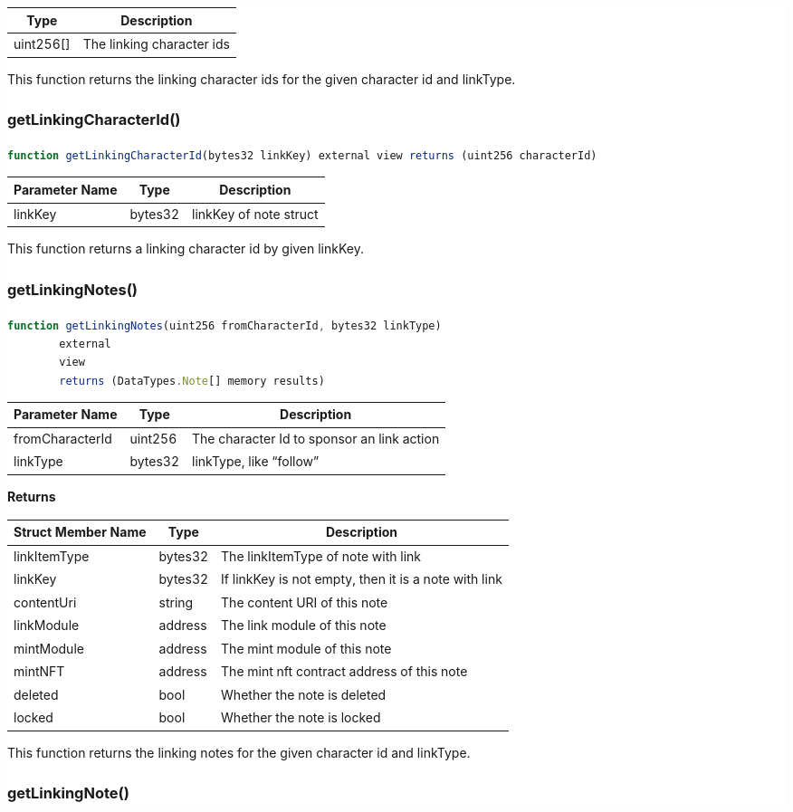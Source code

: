 | Type | Description |
| --- | --- |
| uint256[] | The linking character ids |

This function returns the linking character ids for the given character id and linkType.

### getLinkingCharacterId()

```jsx
function getLinkingCharacterId(bytes32 linkKey) external view returns (uint256 characterId)
```

| Parameter Name | Type | Description |
| --- | --- | --- |
| linkKey | bytes32 | linkKey of note struct |

This function returns a linking character id by given linkKey.

### getLinkingNotes()

```jsx
function getLinkingNotes(uint256 fromCharacterId, bytes32 linkType)
        external
        view
        returns (DataTypes.Note[] memory results)
```

| Parameter Name | Type | Description |
| --- | --- | --- |
| fromCharacterId | uint256 | The character Id to sponsor an link action  |
| linkType | bytes32 | linkType, like “follow” |

**Returns**

| Struct Member Name | Type | Description |
| --- | --- | --- |
| linkItemType | bytes32 | The linkItemType of note with link |
| linkKey | bytes32 | If linkKey is not empty, then it is a note with link |
| contentUri | string | The content URI of this note |
| linkModule | address | The link module of this note |
| mintModule | address | The mint module of this note |
| mintNFT | address | The mint nft contract address of this note |
| deleted | bool | Whether the note is deleted |
| locked | bool | Whether the note is locked |

This function returns the linking notes for the given character id and linkType.

### getLinkingNote()
